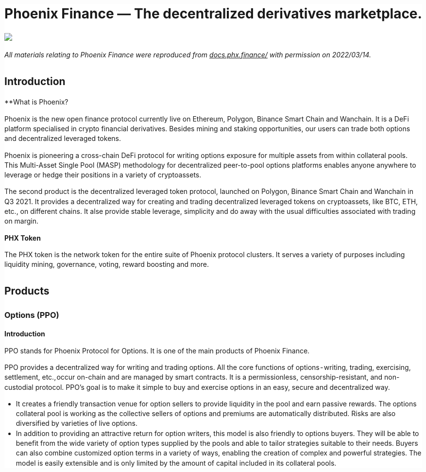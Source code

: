 # Phoenix Finance — The decentralized derivatives marketplace.

![](https://www.phx.finance/static/logo-color.8fdff024.svg)

_All materials relating to Phoenix Finance were reproduced from [docs.phx.finance/](https://docs.phx.finance/) with permission on 2022/03/14._

## Introduction

**What is Phoenix?

Phoenix is the new open finance protocol currently live on Ethereum, Polygon, Binance Smart Chain and Wanchain. It is a DeFi platform specialised in crypto financial derivatives. Besides mining and staking opportunities, our users can trade both options and decentralized leveraged tokens.

Phoenix is pioneering a cross-chain DeFi protocol for writing options exposure for multiple assets from within collateral pools. This Multi-Asset Single Pool (MASP) methodology for decentralized peer-to-pool options platforms enables anyone anywhere to leverage or hedge their positions in a variety of cryptoassets.

The second product is the decentralized leveraged token protocol, launched on Polygon, Binance Smart Chain and Wanchain in Q3 2021. It provides a decentralized way for creating and trading decentralized leveraged tokens on cryptoassets, like BTC, ETH, etc., on different chains. It alse provide stable leverage, simplicity and do away with the usual difficulties associated with trading on margin.

**PHX Token**

The PHX token is the network token for the entire suite of Phoenix protocol clusters. It serves a variety of purposes including liquidity mining, governance, voting, reward boosting and more.

## Products

### Options (PPO)

**Introduction**

PPO stands for Phoenix Protocol for Options. It is one of the main products of Phoenix Finance.

PPO provides a decentralized way for writing and trading options. All the core functions of options - writing, trading, exercising, settlement, etc., occur on-chain and are managed by smart contracts. It is a permissionless, censorship-resistant, and non-custodial protocol. PPO’s goal is to make it simple to buy and exercise options in an easy, secure and decentralized way.

- It creates a friendly transaction venue for option sellers to provide liquidity in the pool and earn passive rewards. The options collateral pool is working as the collective sellers of options and premiums are automatically distributed. Risks are also diversified by varieties of live options.
- In addition to providing an attractive return for option writers, this model is also friendly to options buyers. They will be able to benefit from the wide variety of option types supplied by the pools and able to tailor strategies suitable to their needs. Buyers can also combine customized option terms in a variety of ways, enabling the creation of complex and powerful strategies. The model is easily extensible and is only limited by the amount of capital included in its collateral pools.
